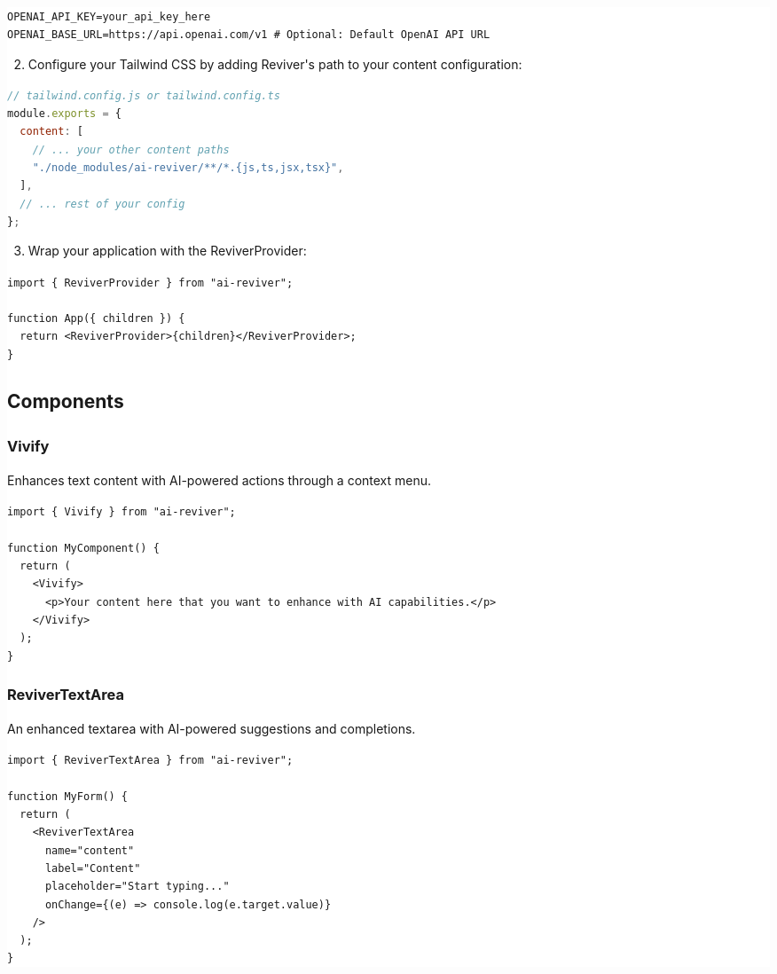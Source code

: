 ```env
OPENAI_API_KEY=your_api_key_here
OPENAI_BASE_URL=https://api.openai.com/v1 # Optional: Default OpenAI API URL
```

2. Configure your Tailwind CSS by adding Reviver's path to your content configuration:

```js
// tailwind.config.js or tailwind.config.ts
module.exports = {
  content: [
    // ... your other content paths
    "./node_modules/ai-reviver/**/*.{js,ts,jsx,tsx}",
  ],
  // ... rest of your config
};
```

3. Wrap your application with the ReviverProvider:

```tsx
import { ReviverProvider } from "ai-reviver";

function App({ children }) {
  return <ReviverProvider>{children}</ReviverProvider>;
}
```

## Components

### Vivify

Enhances text content with AI-powered actions through a context menu.

```tsx
import { Vivify } from "ai-reviver";

function MyComponent() {
  return (
    <Vivify>
      <p>Your content here that you want to enhance with AI capabilities.</p>
    </Vivify>
  );
}
```

### ReviverTextArea

An enhanced textarea with AI-powered suggestions and completions.

```tsx
import { ReviverTextArea } from "ai-reviver";

function MyForm() {
  return (
    <ReviverTextArea
      name="content"
      label="Content"
      placeholder="Start typing..."
      onChange={(e) => console.log(e.target.value)}
    />
  );
}
```
